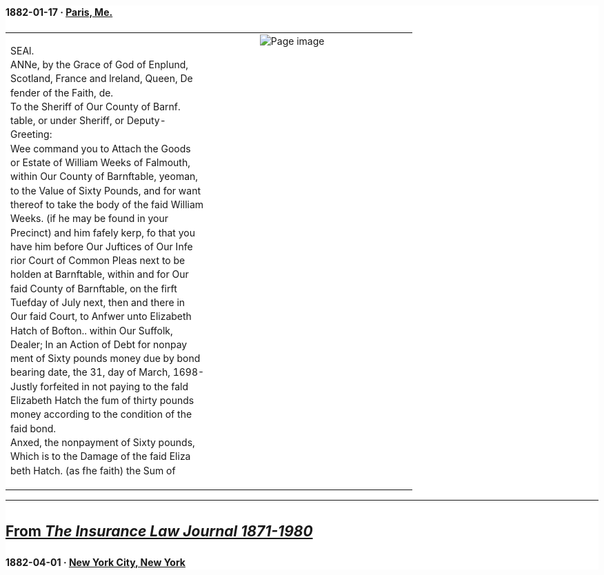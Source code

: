 #### 1882-01-17 &middot; [Paris, Me.](http://dbpedia.org/resource/Paris%2C_Maine)

<table style="width: 100%;"><tr><td style="width: 50%">

  
SEAl.  
ANNe, by the Grace of God of Enplund,  
Scotland, France and lreland, Queen, De­  
fender of the Faith, de.  
To the Sheriff of Our County of Barnf.  
table, or under Sheriff, or Deputy-  
Greeting:  
Wee command you to Attach the Goods  
or Estate of William Weeks of Falmouth,  
within Our County of Barnftable, yeoman,  
to the Value of Sixty Pounds, and for want  
thereof to take the body of the faid William  
Weeks. (if he may be found in your  
Precinct) and him fafely kerp, fo that you  
have him before Our Juftices of Our Infe­  
rior Court of Common Pleas next to be  
holden at Barnftable, within and for Our  
faid County of Barnftable, on the firft  
Tuefday of July next, then and there in  
Our faid Court, to Anfwer unto Elizabeth  
Hatch of Bofton.. within Our Suffolk,  
Dealer; In an Action of Debt for nonpay­  
ment of Sixty pounds money due by bond  
bearing date, the 31, day of March, 1698-  
Justly forfeited in not paying to the fald  
Elizabeth Hatch the fum of thirty pounds  
money according to the condition of the  
faid bond.  
Anxed, the nonpayment of Sixty pounds,  
Which is to the Damage of the faid Eliza­  
beth Hatch. (as fhe faith) the Sum of  

</td><td style="width: 50%; max-height: 75%; margin: auto; display: block;">
<img alt="Page image" src="https://tile.loc.gov/image-services/iiif/service:ndnp:me:batch_me_baxter_ver01:data:sn83009653:0027952407a:1882011701:0020/pct:61.659555686332205,207.44023083264634,38.10504634397528,42.64220939818632/!600,600/0/default.jpg"/>
</td>
</tr></table>

---

## [From _The Insurance Law Journal 1871-1980_](https://archive.org/details/sim_insurance-law-journal_1882-04_11_4/page/n60/mode/1up?view=theater)

#### 1882-04-01 &middot; [New York City, New York](http://dbpedia.org/resource/New_York_City)
